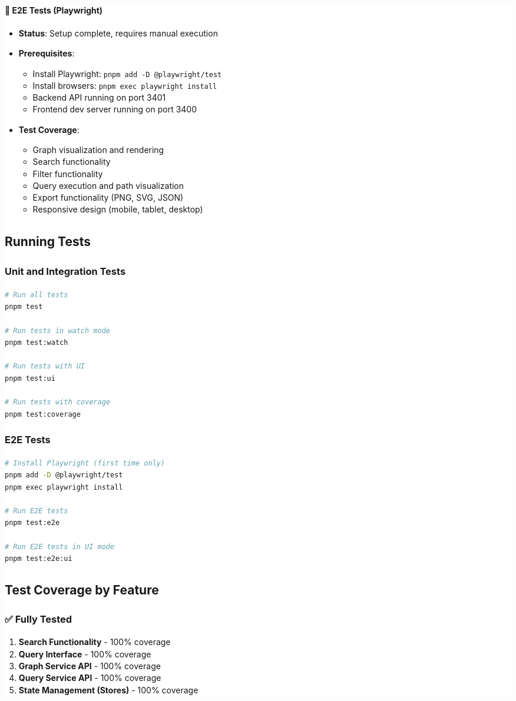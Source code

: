 #### 📝 E2E Tests (Playwright)
- **Status**: Setup complete, requires manual execution
- **Prerequisites**:
  - Install Playwright: `pnpm add -D @playwright/test`
  - Install browsers: `pnpm exec playwright install`
  - Backend API running on port 3401
  - Frontend dev server running on port 3400

- **Test Coverage**:
  - Graph visualization and rendering
  - Search functionality
  - Filter functionality
  - Query execution and path visualization
  - Export functionality (PNG, SVG, JSON)
  - Responsive design (mobile, tablet, desktop)

## Running Tests

### Unit and Integration Tests
```bash
# Run all tests
pnpm test

# Run tests in watch mode
pnpm test:watch

# Run tests with UI
pnpm test:ui

# Run tests with coverage
pnpm test:coverage
```

### E2E Tests
```bash
# Install Playwright (first time only)
pnpm add -D @playwright/test
pnpm exec playwright install

# Run E2E tests
pnpm test:e2e

# Run E2E tests in UI mode
pnpm test:e2e:ui
```

## Test Coverage by Feature

### ✅ Fully Tested
1. **Search Functionality** - 100% coverage
2. **Query Interface** - 100% coverage
3. **Graph Service API** - 100% coverage
4. **Query Service API** - 100% coverage
5. **State Management (Stores)** - 100% coverage
